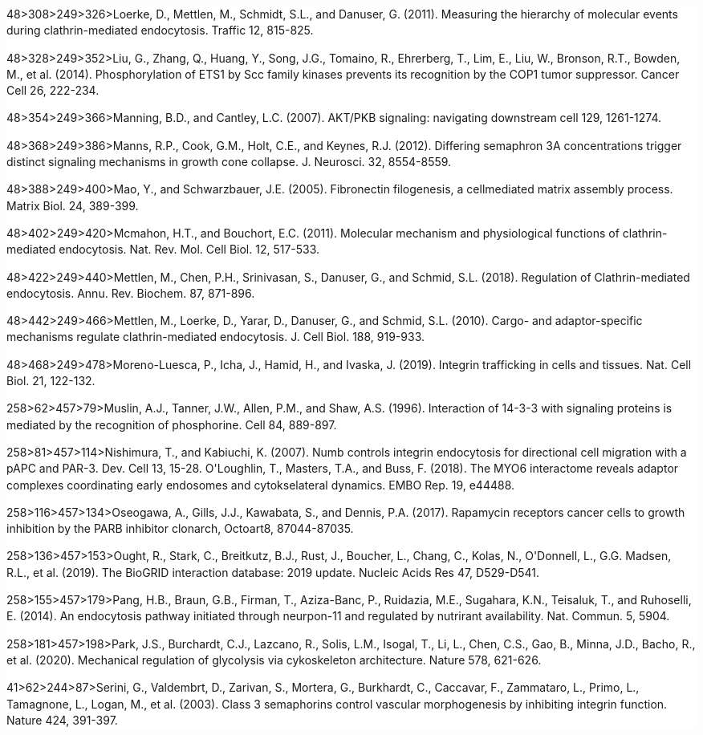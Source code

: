 48&gt;308&gt;249&gt;326&gt;Loerke, D., Mettlen, M., Schmidt, S.L., and Danuser, G. (2011). Measuring the hierarchy of molecular events during clathrin-mediated endocytosis. Traffic 12, 815-825.

48&gt;328&gt;249&gt;352&gt;Liu, G., Zhang, Q., Huang, Y., Song, J.G., Tomaino, R., Ehrerberg, T., Lim, E., Liu, W., Bronson, R.T., Bowden, M., et al. (2014). Phosphorylation of ETS1 by Scc family kinases prevents its recognition by the COP1 tumor suppressor. Cancer Cell 26, 222-234.

48&gt;354&gt;249&gt;366&gt;Manning, B.D., and Cantley, L.C. (2007). AKT/PKB signaling: navigating downstream cell 129, 1261-1274.

48&gt;368&gt;249&gt;386&gt;Manns, R.P., Cook, G.M., Holt, C.E., and Keynes, R.J. (2012). Differing semaphron 3A concentrations trigger distinct signaling mechanisms in growth cone collapse. J. Neurosci. 32, 8554-8559.

48&gt;388&gt;249&gt;400&gt;Mao, Y., and Schwarzbauer, J.E. (2005). Fibronectin filogenesis, a cellmediated matrix assembly process. Matrix Biol. 24, 389-399.

48&gt;402&gt;249&gt;420&gt;Mcmahon, H.T., and Bouchort, E.C. (2011). Molecular mechanism and physiological functions of clathrin-mediated endocytosis. Nat. Rev. Mol. Cell Biol. 12, 517-533.

48&gt;422&gt;249&gt;440&gt;Mettlen, M., Chen, P.H., Srinivasan, S., Danuser, G., and Schmid, S.L. (2018). Regulation of Clathrin-mediated endocytosis. Annu. Rev. Biochem. 87, 871-896.

48&gt;442&gt;249&gt;466&gt;Mettlen, M., Loerke, D., Yarar, D., Danuser, G., and Schmid, S.L. (2010). Cargo- and adaptor-specific mechanisms regulate clathrin-mediated endocytosis. J. Cell Biol. 188, 919-933.

48&gt;468&gt;249&gt;478&gt;Moreno-Luesca, P., Icha, J., Hamid, H., and Ivaska, J. (2019). Integrin trafficking in cells and tissues. Nat. Cell Biol. 21, 122-132.

258&gt;62&gt;457&gt;79&gt;Muslin, A.J., Tanner, J.W., Allen, P.M., and Shaw, A.S. (1996). Interaction of 14-3-3 with signaling proteins is mediated by the recognition of phosphorine. Cell 84, 889-897.

258&gt;81&gt;457&gt;114&gt;Nishimura, T., and Kabiuchi, K. (2007). Numb controls integrin endocytosis for directional cell migration with a pAPC and PAR-3. Dev. Cell 13, 15-28. O'Loughlin, T., Masters, T.A., and Buss, F. (2018). The MYO6 interactome reveals adaptor complexes coordinating early endosomes and cytokselateral dynamics. EMBO Rep. 19, e44488.

258&gt;116&gt;457&gt;134&gt;Oseogawa, A., Gills, J.J., Kawabata, S., and Dennis, P.A. (2017). Rapamycin receptors cancer cells to growth inhibition by the PARB inhibitor clonarch, Octoart8, 87044-87035.

258&gt;136&gt;457&gt;153&gt;Ought, R., Stark, C., Breitkutz, B.J., Rust, J., Boucher, L., Chang, C., Kolas, N., O'Donnell, L., G.G. Madsen, R.L., et al. (2019). The BioGRID interaction database: 2019 update. Nucleic Acids Res 47, D529-D541.

258&gt;155&gt;457&gt;179&gt;Pang, H.B., Braun, G.B., Firman, T., Aziza-Banc, P., Ruidazia, M.E., Sugahara, K.N., Teisaluk, T., and Ruhoselli, E. (2014). An endocytosis pathway initiated through neurpon-11 and regulated by nutrirant availability. Nat. Commun. 5, 5904.

258&gt;181&gt;457&gt;198&gt;Park, J.S., Burchardt, C.J., Lazcano, R., Solis, L.M., Isogal, T., Li, L., Chen, C.S., Gao, B., Minna, J.D., Bacho, R., et al. (2020). Mechanical regulation of glycolysis via cykoskeleton architecture. Nature 578, 621-626.

41&gt;62&gt;244&gt;87&gt;Serini, G., Valdembrt, D., Zarivan, S., Mortera, G., Burkhardt, C., Caccavar, F., Zammataro, L., Primo, L., Tamagnone, L., Logan, M., et al. (2003). Class 3 semaphorins control vascular morphogenesis by inhibiting integrin function. Nature 424, 391-397.
